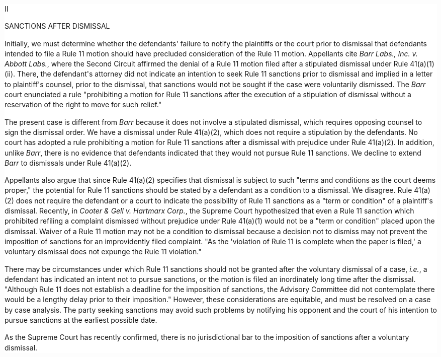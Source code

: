 II

SANCTIONS AFTER DISMISSAL

Initially, we must determine whether the defendants' failure to notify
the plaintiffs or the court prior to dismissal that defendants intended
to file a Rule 11 motion should have precluded consideration of the Rule
11 motion. Appellants cite _Barr Labs., Inc. v. Abbott Labs._, where the
Second Circuit affirmed the denial of a Rule 11 motion filed after a
stipulated dismissal under Rule 41(a)(1)(ii). There, the defendant's
attorney did not indicate an intention to seek Rule 11 sanctions prior
to dismissal and implied in a letter to plaintiff's counsel, prior to
the dismissal, that sanctions would not be sought if the case were
voluntarily dismissed. The _Barr_ court enunciated a rule "prohibiting a
motion for Rule 11 sanctions after the execution of a stipulation of
dismissal without a reservation of the right to move for such relief."

The present case is different from _Barr_ because it does not involve a
stipulated dismissal, which requires opposing counsel to sign the
dismissal order. We have a dismissal under Rule 41(a)(2), which does not
require a stipulation by the defendants. No court has adopted a rule
prohibiting a motion for Rule 11 sanctions after a dismissal with
prejudice under Rule 41(a)(2). In addition, unlike _Barr_, there is no
evidence that defendants indicated that they would not pursue Rule 11
sanctions. We decline to extend _Barr_ to dismissals under Rule
41(a)(2).

Appellants also argue that since Rule 41(a)(2) specifies that dismissal
is subject to such "terms and conditions as the court deems proper," the
potential for Rule 11 sanctions should be stated by a defendant as a
condition to a dismissal. We disagree. Rule 41(a)(2) does not require
the defendant or a court to indicate the possibility of Rule 11
sanctions as a "term or condition" of a plaintiff's dismissal. Recently,
in _Cooter & Gell v. Hartmarx Corp._, the Supreme Court hypothesized
that even a Rule 11 sanction which prohibited refiling a complaint
dismissed without prejudice under Rule 41(a)(1) would not be a "term or
condition" placed upon the dismissal. Waiver of a Rule 11 motion may not
be a condition to dismissal because a decision not to dismiss may not
prevent the imposition of sanctions for an improvidently filed
complaint. "As the 'violation of Rule 11 is complete when the paper is
filed,' a voluntary dismissal does not expunge the Rule 11 violation."

There may be circumstances under which Rule 11 sanctions should not be
granted after the voluntary dismissal of a case, _i.e._, a defendant has
indicated an intent not to pursue sanctions, or the motion is filed an
inordinately long time after the dismissal. "Although Rule 11 does not
establish a deadline for the imposition of sanctions, the Advisory
Committee did not contemplate there would be a lengthy delay prior to
their imposition." However, these considerations are equitable, and must
be resolved on a case by case analysis. The party seeking sanctions may
avoid such problems by notifying his opponent and the court of his
intention to pursue sanctions at the earliest possible date.

As the Supreme Court has recently confirmed, there is no jurisdictional
bar to the imposition of sanctions after a voluntary dismissal.
